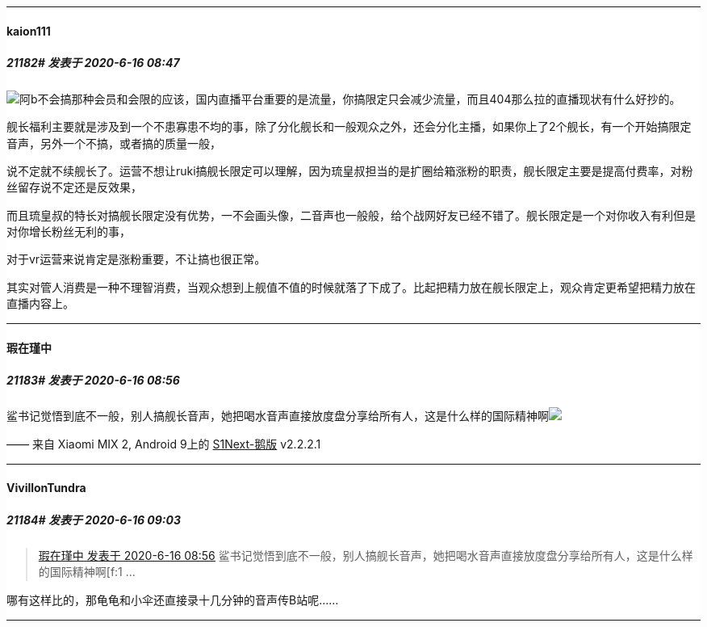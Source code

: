 



-----

####  kaion111  
##### 21182#       发表于 2020-6-16 08:47



<img src="https://static.saraba1st.com/image/smiley/face2017/067.png" referrerpolicy="no-referrer">阿b不会搞那种会员和会限的应该，国内直播平台重要的是流量，你搞限定只会减少流量，而且404那么拉的直播现状有什么好抄的。

舰长福利主要就是涉及到一个不患寡患不均的事，除了分化舰长和一般观众之外，还会分化主播，如果你上了2个舰长，有一个开始搞限定音声，另外一个不搞，或者搞的质量一般，

说不定就不续舰长了。运营不想让ruki搞舰长限定可以理解，因为琉皇叔担当的是扩圈给箱涨粉的职责，舰长限定主要是提高付费率，对粉丝留存说不定还是反效果，

而且琉皇叔的特长对搞舰长限定没有优势，一不会画头像，二音声也一般般，给个战网好友已经不错了。舰长限定是一个对你收入有利但是对你增长粉丝无利的事，

对于vr运营来说肯定是涨粉重要，不让搞也很正常。

其实对管人消费是一种不理智消费，当观众想到上舰值不值的时候就落了下成了。比起把精力放在舰长限定上，观众肯定更希望把精力放在直播内容上。







-----

####  瑕在瑾中  
##### 21183#       发表于 2020-6-16 08:56




鲨书记觉悟到底不一般，别人搞舰长音声，她把喝水音声直接放度盘分享给所有人，这是什么样的国际精神啊<img src="https://static.saraba1st.com/image/smiley/face2017/138.png" referrerpolicy="no-referrer">

—— 来自 Xiaomi MIX 2, Android 9上的 [S1Next-鹅版](https://github.com/ykrank/S1-Next/releases) v2.2.2.1







-----

####  VivillonTundra  
##### 21184#       发表于 2020-6-16 09:03



<blockquote><a href="httphttps://bbs.saraba1st.com/2b/forum.php?mod=redirect&amp;goto=findpost&amp;pid=47821895&amp;ptid=1938285" target="_blank">瑕在瑾中 发表于 2020-6-16 08:56</a>
鲨书记觉悟到底不一般，别人搞舰长音声，她把喝水音声直接放度盘分享给所有人，这是什么样的国际精神啊[f:1 ...</blockquote>
哪有这样比的，那龟龟和小伞还直接录十几分钟的音声传B站呢……







-----
